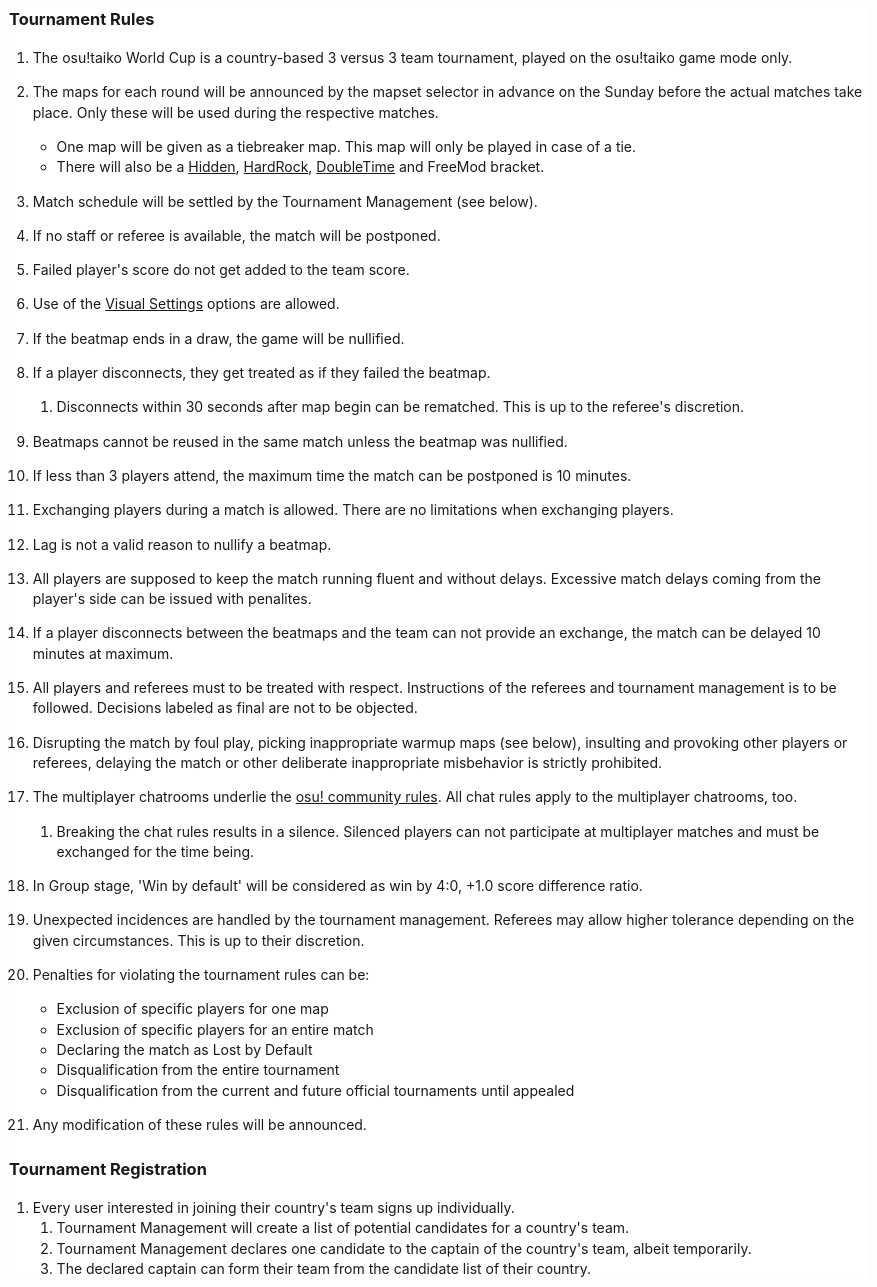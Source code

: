### Tournament Rules

1.  The osu!taiko World Cup is a country-based 3 versus 3 team tournament, played on the osu!taiko game mode only.
2.  The maps for each round will be announced by the mapset selector in advance on the Sunday before the actual matches take place. Only these will be used during the respective matches.
    -   One map will be given as a tiebreaker map. This map will only be played in case of a tie.
    -   There will also be a [Hidden](/wiki/Game_Modifiers), [HardRock](/wiki/Game_Modifiers), [DoubleTime](/wiki/Game_Modifiers) and FreeMod bracket.

3.  Match schedule will be settled by the Tournament Management (see below).
4.  If no staff or referee is available, the match will be postponed.
5.  Failed player's score do not get added to the team score.
6.  Use of the [Visual Settings](/wiki/Game_Modifiers) options are allowed.
7.  If the beatmap ends in a draw, the game will be nullified.
8.  If a player disconnects, they get treated as if they failed the beatmap.
    1.  Disconnects within 30 seconds after map begin can be rematched. This is up to the referee's discretion.

9.  Beatmaps cannot be reused in the same match unless the beatmap was nullified.
10. If less than 3 players attend, the maximum time the match can be postponed is 10 minutes.
11. Exchanging players during a match is allowed. There are no limitations when exchanging players.
12. Lag is not a valid reason to nullify a beatmap.
13. All players are supposed to keep the match running fluent and without delays. Excessive match delays coming from the player's side can be issued with penalites.
14. If a player disconnects between the beatmaps and the team can not provide an exchange, the match can be delayed 10 minutes at maximum.
15. All players and referees must to be treated with respect. Instructions of the referees and tournament management is to be followed. Decisions labeled as final are not to be objected.
16. Disrupting the match by foul play, picking inappropriate warmup maps (see below), insulting and provoking other players or referees, delaying the match or other deliberate inappropriate misbehavior is strictly prohibited.
17. The multiplayer chatrooms underlie the [osu! community rules](/wiki/Rules). All chat rules apply to the multiplayer chatrooms, too.
    1.  Breaking the chat rules results in a silence. Silenced players can not participate at multiplayer matches and must be exchanged for the time being.

18. In Group stage, 'Win by default' will be considered as win by 4:0, +1.0 score difference ratio.
19. Unexpected incidences are handled by the tournament management. Referees may allow higher tolerance depending on the given circumstances. This is up to their discretion.
20. Penalties for violating the tournament rules can be:
    -   Exclusion of specific players for one map
    -   Exclusion of specific players for an entire match
    -   Declaring the match as Lost by Default
    -   Disqualification from the entire tournament
    -   Disqualification from the current and future official tournaments until appealed

21. Any modification of these rules will be announced.

### Tournament Registration

1.  Every user interested in joining their country's team signs up individually.
    1.  Tournament Management will create a list of potential candidates for a country's team.
    2.  Tournament Management declares one candidate to the captain of the country's team, albeit temporarily.
    3.  The declared captain can form their team from the candidate list of their country.
